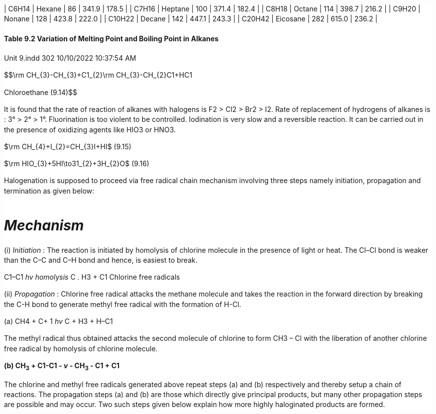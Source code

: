 | C6H14 | Hexane | 86 | 341.9 | 178.5 |
| C7H16 | Heptane | 100 | 371.4 | 182.4 |
| C8H18 | Octane | 114 | 398.7 | 216.2 |
| C9H20 | Nonane | 128 | 423.8 | 222.0 |
| C10H22 | Decane | 142 | 447.1 | 243.3 |
| C20H42 | Eicosane | 282 | 615.0 | 236.2 |

#### Table 9.2 Variation of Melting Point and Boiling Point in Alkanes

Unit 9.indd 302 10/10/2022 10:37:54 AM

$$\rm CH_{3}-CH_{3}+C1_{2}\rm CH_{3}-CH_{2}C1+HC1

Chloroethane (9.14)$$

It is found that the rate of reaction of alkanes with halogens is F2 > Cl2 > Br2 > I2. Rate of replacement of hydrogens of alkanes is : 3° > 2° > 1°. Fluorination is too violent to be controlled. Iodination is very slow and a reversible reaction. It can be carried out in the presence of oxidizing agents like HIO3 or HNO3.

$\rm CH_{4}+I_{2}=CH_{3}I+HI$ (9.15)

$\rm HIO_{3}+5HI\to31_{2}+3H_{2}O$ (9.16)

Halogenation is supposed to proceed via free radical chain mechanism involving three steps namely initiation, propagation and termination as given below:

# *Mechanism*

(i) *Initiation* : The reaction is initiated by homolysis of chlorine molecule in the presence of light or heat. The Cl–Cl bond is weaker than the C–C and C–H bond and hence, is easiest to break.

C1–C1 *hv homolysis* C . H3 + C1 Chlorine free radicals

(ii) *Propagation* : Chlorine free radical attacks the methane molecule and takes the reaction in the forward direction by breaking the C-H bond to generate methyl free radical with the formation of H-Cl.

(a) CH4 + C+ 1 *hv* C + H3 + H–C1

The methyl radical thus obtained attacks the second molecule of chlorine to form CH3 – Cl with the liberation of another chlorine free radical by homolysis of chlorine molecule.

  
  
**(b) CH${}_{3}$ + C1-C1 - $\nu$ - CH${}_{3}$ - C1 + C1**

The chlorine and methyl free radicals generated above repeat steps (a) and (b) respectively and thereby setup a chain of reactions. The propagation steps (a) and (b) are those which directly give principal products, but many other propagation steps are possible and may occur. Two such steps given below explain how more highly haloginated products are formed.
